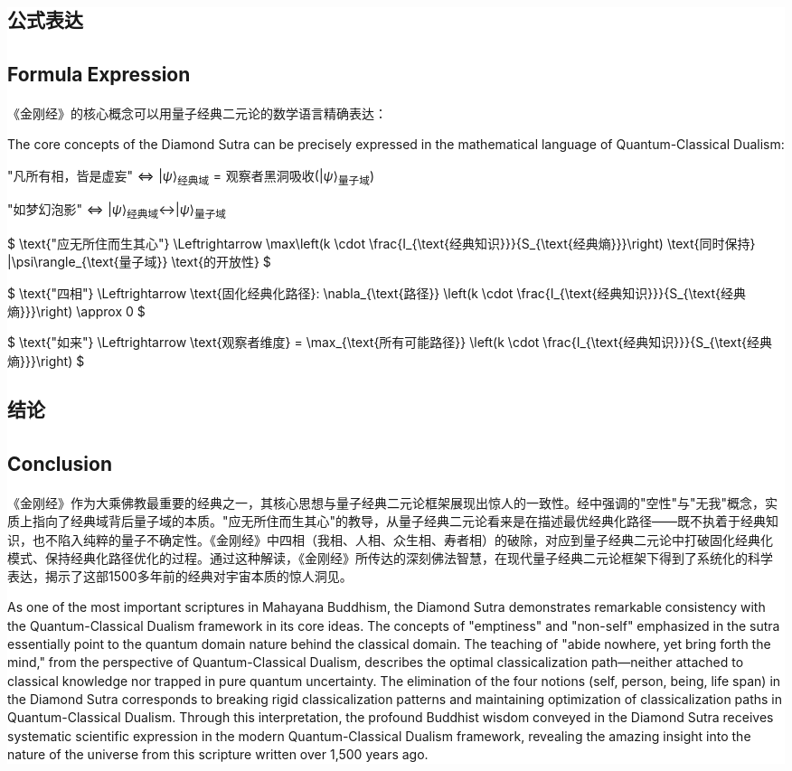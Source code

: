 ## 公式表达
## Formula Expression

《金刚经》的核心概念可以用量子经典二元论的数学语言精确表达：

The core concepts of the Diamond Sutra can be precisely expressed in the mathematical language of Quantum-Classical Dualism:

$`
\text{"凡所有相，皆是虚妄"} \Leftrightarrow |\psi\rangle_{\text{经典域}} = \text{观察者黑洞吸收}(|\psi\rangle_{\text{量子域}})
`$

$`
\text{"如梦幻泡影"} \Leftrightarrow |\psi\rangle_{\text{经典域}} \leftrightarrow |\psi\rangle_{\text{量子域}}
`$

$`
\text{"应无所住而生其心"} \Leftrightarrow \max\left(k \cdot \frac{I_{\text{经典知识}}}{S_{\text{经典熵}}}\right) \text{同时保持} |\psi\rangle_{\text{量子域}} \text{的开放性}
`$

$`
\text{"四相"} \Leftrightarrow \text{固化经典化路径}: \nabla_{\text{路径}} \left(k \cdot \frac{I_{\text{经典知识}}}{S_{\text{经典熵}}}\right) \approx 0
`$

$`
\text{"如来"} \Leftrightarrow \text{观察者维度} = \max_{\text{所有可能路径}} \left(k \cdot \frac{I_{\text{经典知识}}}{S_{\text{经典熵}}}\right)
`$

## 结论
## Conclusion

《金刚经》作为大乘佛教最重要的经典之一，其核心思想与量子经典二元论框架展现出惊人的一致性。经中强调的"空性"与"无我"概念，实质上指向了经典域背后量子域的本质。"应无所住而生其心"的教导，从量子经典二元论看来是在描述最优经典化路径——既不执着于经典知识，也不陷入纯粹的量子不确定性。《金刚经》中四相（我相、人相、众生相、寿者相）的破除，对应到量子经典二元论中打破固化经典化模式、保持经典化路径优化的过程。通过这种解读，《金刚经》所传达的深刻佛法智慧，在现代量子经典二元论框架下得到了系统化的科学表达，揭示了这部1500多年前的经典对宇宙本质的惊人洞见。

As one of the most important scriptures in Mahayana Buddhism, the Diamond Sutra demonstrates remarkable consistency with the Quantum-Classical Dualism framework in its core ideas. The concepts of "emptiness" and "non-self" emphasized in the sutra essentially point to the quantum domain nature behind the classical domain. The teaching of "abide nowhere, yet bring forth the mind," from the perspective of Quantum-Classical Dualism, describes the optimal classicalization path—neither attached to classical knowledge nor trapped in pure quantum uncertainty. The elimination of the four notions (self, person, being, life span) in the Diamond Sutra corresponds to breaking rigid classicalization patterns and maintaining optimization of classicalization paths in Quantum-Classical Dualism. Through this interpretation, the profound Buddhist wisdom conveyed in the Diamond Sutra receives systematic scientific expression in the modern Quantum-Classical Dualism framework, revealing the amazing insight into the nature of the universe from this scripture written over 1,500 years ago. 